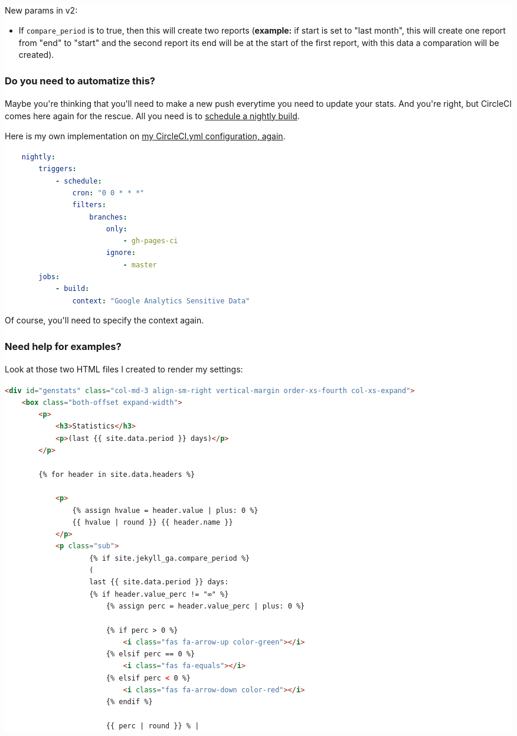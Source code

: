 New params in v2:

* If `compare_period` is to true, then this will create two reports (**example:** if start is set to "last month", this will create one report from "end" to "start" and the second report its end will be at the start of the first report, with this data a comparation will be created).

### Do you need to automatize this?

Maybe you're thinking that you'll need to make a new push everytime you need to update your stats. And you're right, but CircleCI comes here again for the rescue. All you need is to [schedule a nightly build](https://circleci.com/docs/2.0/workflows/#nightly-example).

Here is my own implementation on [my CircleCI.yml configuration, again](https://github.com/z3nth10n/z3nth10n.github.io/blob/b9f7ef42e5fce33800aab80f8eabe6868b38f8e5/circle.yml#L56).

```yaml
    nightly:
        triggers:
            - schedule:
                cron: "0 0 * * *"
                filters:
                    branches:
                        only:
                            - gh-pages-ci
                        ignore:
                            - master
        jobs:
            - build:
                context: "Google Analytics Sensitive Data"
```

Of course, you'll need to specify the context again.

### Need help for examples?

Look at those two HTML files I created to render my settings:

```html
<div id="genstats" class="col-md-3 align-sm-right vertical-margin order-xs-fourth col-xs-expand">
    <box class="both-offset expand-width">
        <p>
            <h3>Statistics</h3>
            <p>(last {{ site.data.period }} days)</p>
        </p>

        {% for header in site.data.headers %}
        
            <p>
                {% assign hvalue = header.value | plus: 0 %}
                {{ hvalue | round }} {{ header.name }}
            </p>
            <p class="sub">
                    {% if site.jekyll_ga.compare_period %}
                    (
                    last {{ site.data.period }} days: 
                    {% if header.value_perc != "∞" %}
                        {% assign perc = header.value_perc | plus: 0 %}

                        {% if perc > 0 %}
                            <i class="fas fa-arrow-up color-green"></i>
                        {% elsif perc == 0 %}
                            <i class="fas fa-equals"></i>
                        {% elsif perc < 0 %}
                            <i class="fas fa-arrow-down color-red"></i>
                        {% endif %}

                        {{ perc | round }} % | 
```